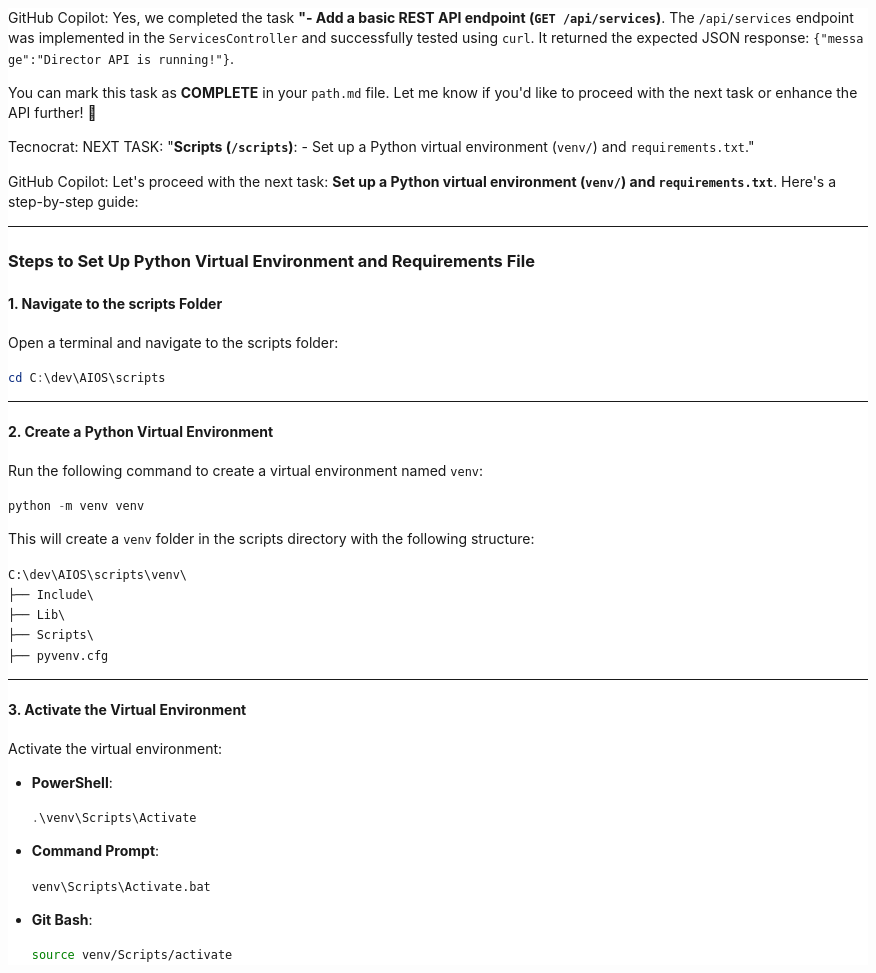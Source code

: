 GitHub Copilot: Yes, we completed the task **"- Add a basic REST API endpoint (`GET /api/services`)**. The `/api/services` endpoint was implemented in the `ServicesController` and successfully tested using `curl`. It returned the expected JSON response: `{"message":"Director API is running!"}`.

You can mark this task as **COMPLETE** in your `path.md` file. Let me know if you'd like to proceed with the next task or enhance the API further! 🚀

Tecnocrat: NEXT TASK: "**Scripts (`/scripts`)**:
     - Set up a Python virtual environment (`venv/`) and `requirements.txt`."

GitHub Copilot: Let's proceed with the next task: **Set up a Python virtual environment (`venv/`) and `requirements.txt`**. Here's a step-by-step guide:

---

### **Steps to Set Up Python Virtual Environment and Requirements File**

#### **1. Navigate to the scripts Folder**
Open a terminal and navigate to the scripts folder:
```powershell
cd C:\dev\AIOS\scripts
```

---

#### **2. Create a Python Virtual Environment**
Run the following command to create a virtual environment named `venv`:
```powershell
python -m venv venv
```

This will create a `venv` folder in the scripts directory with the following structure:
```
C:\dev\AIOS\scripts\venv\
├── Include\
├── Lib\
├── Scripts\
├── pyvenv.cfg
```

---

#### **3. Activate the Virtual Environment**
Activate the virtual environment:
- **PowerShell**:
  ```powershell
  .\venv\Scripts\Activate
  ```
- **Command Prompt**:
  ```cmd
  venv\Scripts\Activate.bat
  ```
- **Git Bash**:
  ```bash
  source venv/Scripts/activate
  ```
